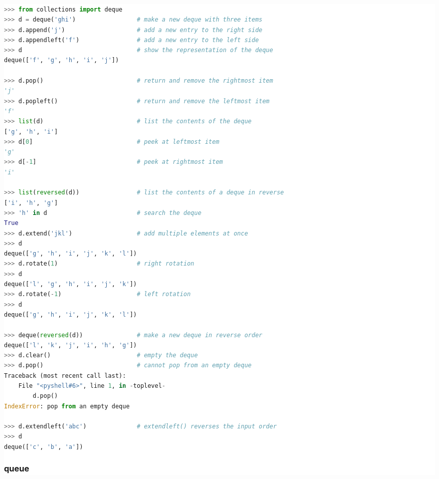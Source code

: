 ```python
>>> from collections import deque
>>> d = deque('ghi')                 # make a new deque with three items
>>> d.append('j')                    # add a new entry to the right side
>>> d.appendleft('f')                # add a new entry to the left side
>>> d                                # show the representation of the deque
deque(['f', 'g', 'h', 'i', 'j'])

>>> d.pop()                          # return and remove the rightmost item
'j'
>>> d.popleft()                      # return and remove the leftmost item
'f'
>>> list(d)                          # list the contents of the deque
['g', 'h', 'i']
>>> d[0]                             # peek at leftmost item
'g'
>>> d[-1]                            # peek at rightmost item
'i'

>>> list(reversed(d))                # list the contents of a deque in reverse
['i', 'h', 'g']
>>> 'h' in d                         # search the deque
True
>>> d.extend('jkl')                  # add multiple elements at once
>>> d
deque(['g', 'h', 'i', 'j', 'k', 'l'])
>>> d.rotate(1)                      # right rotation
>>> d
deque(['l', 'g', 'h', 'i', 'j', 'k'])
>>> d.rotate(-1)                     # left rotation
>>> d
deque(['g', 'h', 'i', 'j', 'k', 'l'])

>>> deque(reversed(d))               # make a new deque in reverse order
deque(['l', 'k', 'j', 'i', 'h', 'g'])
>>> d.clear()                        # empty the deque
>>> d.pop()                          # cannot pop from an empty deque
Traceback (most recent call last):
    File "<pyshell#6>", line 1, in -toplevel-
        d.pop()
IndexError: pop from an empty deque

>>> d.extendleft('abc')              # extendleft() reverses the input order
>>> d
deque(['c', 'b', 'a'])
```





### queue
